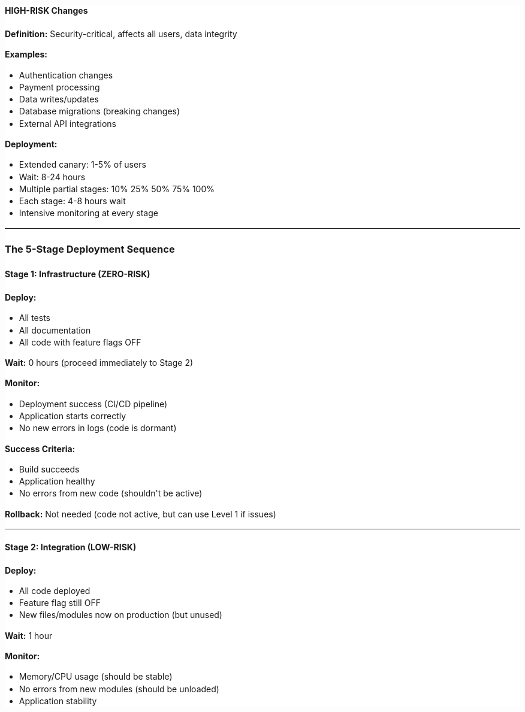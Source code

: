 
#### HIGH-RISK Changes
**Definition:** Security-critical, affects all users, data integrity

**Examples:**
- Authentication changes
- Payment processing
- Data writes/updates
- Database migrations (breaking changes)
- External API integrations

**Deployment:**
- Extended canary: 1-5% of users
- Wait: 8-24 hours
- Multiple partial stages: 10% 25% 50% 75% 100%
- Each stage: 4-8 hours wait
- Intensive monitoring at every stage

---

### The 5-Stage Deployment Sequence

#### Stage 1: Infrastructure (ZERO-RISK)

**Deploy:**
- All tests
- All documentation
- All code with feature flags OFF

**Wait:** 0 hours (proceed immediately to Stage 2)

**Monitor:**
- Deployment success (CI/CD pipeline)
- Application starts correctly
- No new errors in logs (code is dormant)

**Success Criteria:**
- Build succeeds
- Application healthy
- No errors from new code (shouldn't be active)

**Rollback:** Not needed (code not active, but can use Level 1 if issues)

---

#### Stage 2: Integration (LOW-RISK)

**Deploy:**
- All code deployed
- Feature flag still OFF
- New files/modules now on production (but unused)

**Wait:** 1 hour

**Monitor:**
- Memory/CPU usage (should be stable)
- No errors from new modules (should be unloaded)
- Application stability
